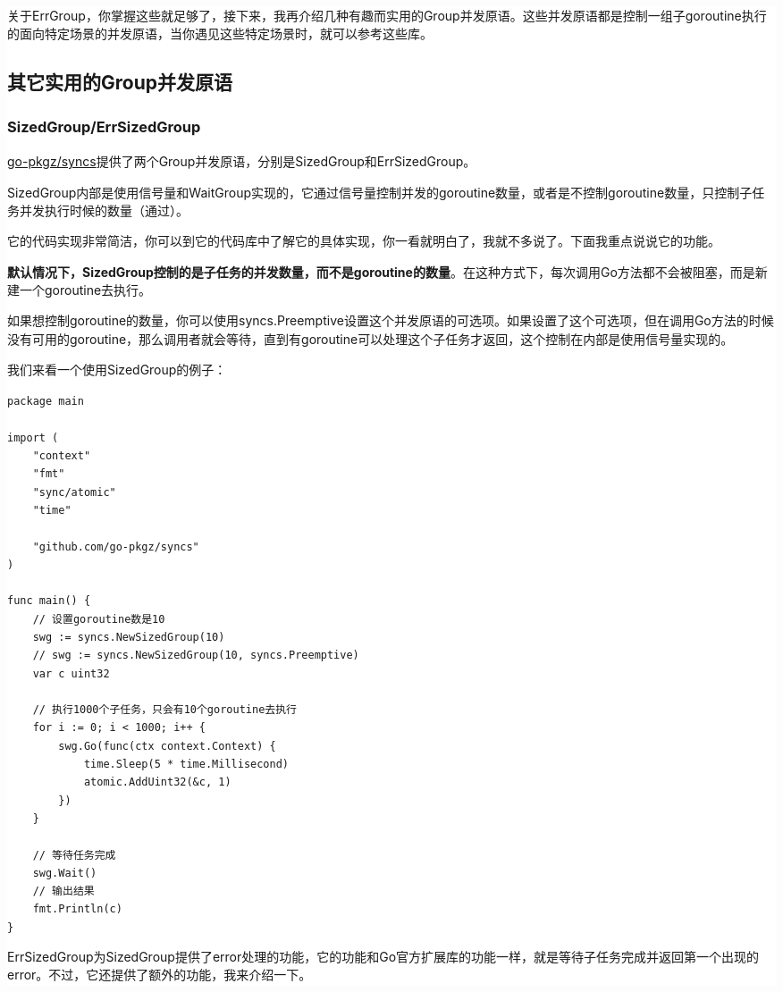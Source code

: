 关于ErrGroup，你掌握这些就足够了，接下来，我再介绍几种有趣而实用的Group并发原语。这些并发原语都是控制一组子goroutine执行的面向特定场景的并发原语，当你遇见这些特定场景时，就可以参考这些库。

## 其它实用的Group并发原语

### SizedGroup/ErrSizedGroup

[go-pkgz/syncs](https://github.com/go-pkgz/syncs)提供了两个Group并发原语，分别是SizedGroup和ErrSizedGroup。

SizedGroup内部是使用信号量和WaitGroup实现的，它通过信号量控制并发的goroutine数量，或者是不控制goroutine数量，只控制子任务并发执行时候的数量（通过）。

它的代码实现非常简洁，你可以到它的代码库中了解它的具体实现，你一看就明白了，我就不多说了。下面我重点说说它的功能。

**默认情况下，SizedGroup控制的是子任务的并发数量，而不是goroutine的数量**。在这种方式下，每次调用Go方法都不会被阻塞，而是新建一个goroutine去执行。

如果想控制goroutine的数量，你可以使用syncs.Preemptive设置这个并发原语的可选项。如果设置了这个可选项，但在调用Go方法的时候没有可用的goroutine，那么调用者就会等待，直到有goroutine可以处理这个子任务才返回，这个控制在内部是使用信号量实现的。

我们来看一个使用SizedGroup的例子：

```
package main

import (
    "context"
    "fmt"
    "sync/atomic"
    "time"

    "github.com/go-pkgz/syncs"
)

func main() {
    // 设置goroutine数是10
    swg := syncs.NewSizedGroup(10)
    // swg := syncs.NewSizedGroup(10, syncs.Preemptive)
    var c uint32

    // 执行1000个子任务，只会有10个goroutine去执行
    for i := 0; i < 1000; i++ {
        swg.Go(func(ctx context.Context) {
            time.Sleep(5 * time.Millisecond)
            atomic.AddUint32(&c, 1)
        })
    }

    // 等待任务完成
    swg.Wait()
    // 输出结果
    fmt.Println(c)
}
```

ErrSizedGroup为SizedGroup提供了error处理的功能，它的功能和Go官方扩展库的功能一样，就是等待子任务完成并返回第一个出现的error。不过，它还提供了额外的功能，我来介绍一下。
